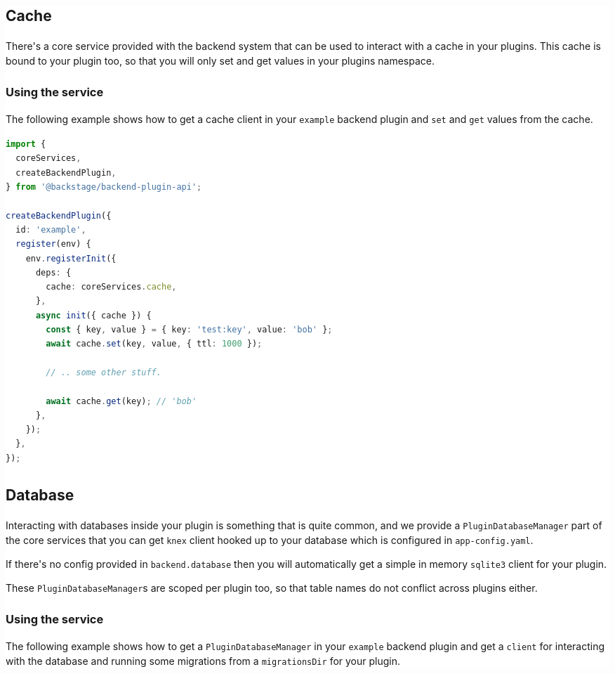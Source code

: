 ## Cache

There's a core service provided with the backend system that can be used to interact with a cache in your plugins. This cache is bound to your plugin too, so that you will only set and get values in your plugins namespace.

### Using the service

The following example shows how to get a cache client in your `example` backend plugin and `set` and `get` values from the cache.

```ts
import {
  coreServices,
  createBackendPlugin,
} from '@backstage/backend-plugin-api';

createBackendPlugin({
  id: 'example',
  register(env) {
    env.registerInit({
      deps: {
        cache: coreServices.cache,
      },
      async init({ cache }) {
        const { key, value } = { key: 'test:key', value: 'bob' };
        await cache.set(key, value, { ttl: 1000 });

        // .. some other stuff.

        await cache.get(key); // 'bob'
      },
    });
  },
});
```

## Database

Interacting with databases inside your plugin is something that is quite common, and we provide a `PluginDatabaseManager` part of the core services that you can get `knex` client hooked up to your database which is configured in `app-config.yaml`.

If there's no config provided in `backend.database` then you will automatically get a simple in memory `sqlite3` client for your plugin.

These `PluginDatabaseManager`s are scoped per plugin too, so that table names do not conflict across plugins either.

### Using the service

The following example shows how to get a `PluginDatabaseManager` in your `example` backend plugin and get a `client` for interacting with the database and running some migrations from a `migrationsDir` for your plugin.
